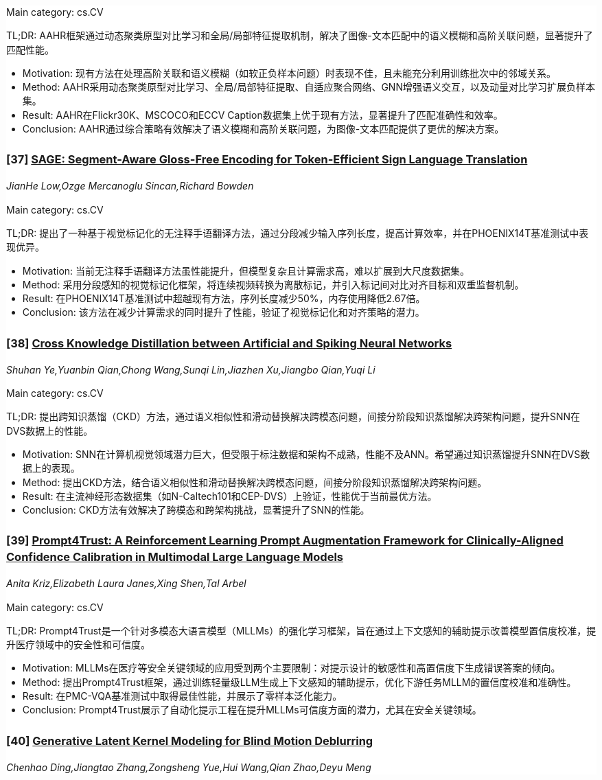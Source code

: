 Main category: cs.CV

TL;DR: AAHR框架通过动态聚类原型对比学习和全局/局部特征提取机制，解决了图像-文本匹配中的语义模糊和高阶关联问题，显著提升了匹配性能。

- Motivation: 现有方法在处理高阶关联和语义模糊（如软正负样本问题）时表现不佳，且未能充分利用训练批次中的邻域关系。
- Method: AAHR采用动态聚类原型对比学习、全局/局部特征提取、自适应聚合网络、GNN增强语义交互，以及动量对比学习扩展负样本集。
- Result: AAHR在Flickr30K、MSCOCO和ECCV Caption数据集上优于现有方法，显著提升了匹配准确性和效率。
- Conclusion: AAHR通过综合策略有效解决了语义模糊和高阶关联问题，为图像-文本匹配提供了更优的解决方案。


### [37] [SAGE: Segment-Aware Gloss-Free Encoding for Token-Efficient Sign Language Translation](https://arxiv.org/abs/2507.09266)
*JianHe Low,Ozge Mercanoglu Sincan,Richard Bowden*

Main category: cs.CV

TL;DR: 提出了一种基于视觉标记化的无注释手语翻译方法，通过分段减少输入序列长度，提高计算效率，并在PHOENIX14T基准测试中表现优异。

- Motivation: 当前无注释手语翻译方法虽性能提升，但模型复杂且计算需求高，难以扩展到大尺度数据集。
- Method: 采用分段感知的视觉标记化框架，将连续视频转换为离散标记，并引入标记间对比对齐目标和双重监督机制。
- Result: 在PHOENIX14T基准测试中超越现有方法，序列长度减少50%，内存使用降低2.67倍。
- Conclusion: 该方法在减少计算需求的同时提升了性能，验证了视觉标记化和对齐策略的潜力。


### [38] [Cross Knowledge Distillation between Artificial and Spiking Neural Networks](https://arxiv.org/abs/2507.09269)
*Shuhan Ye,Yuanbin Qian,Chong Wang,Sunqi Lin,Jiazhen Xu,Jiangbo Qian,Yuqi Li*

Main category: cs.CV

TL;DR: 提出跨知识蒸馏（CKD）方法，通过语义相似性和滑动替换解决跨模态问题，间接分阶段知识蒸馏解决跨架构问题，提升SNN在DVS数据上的性能。

- Motivation: SNN在计算机视觉领域潜力巨大，但受限于标注数据和架构不成熟，性能不及ANN。希望通过知识蒸馏提升SNN在DVS数据上的表现。
- Method: 提出CKD方法，结合语义相似性和滑动替换解决跨模态问题，间接分阶段知识蒸馏解决跨架构问题。
- Result: 在主流神经形态数据集（如N-Caltech101和CEP-DVS）上验证，性能优于当前最优方法。
- Conclusion: CKD方法有效解决了跨模态和跨架构挑战，显著提升了SNN的性能。


### [39] [Prompt4Trust: A Reinforcement Learning Prompt Augmentation Framework for Clinically-Aligned Confidence Calibration in Multimodal Large Language Models](https://arxiv.org/abs/2507.09279)
*Anita Kriz,Elizabeth Laura Janes,Xing Shen,Tal Arbel*

Main category: cs.CV

TL;DR: Prompt4Trust是一个针对多模态大语言模型（MLLMs）的强化学习框架，旨在通过上下文感知的辅助提示改善模型置信度校准，提升医疗领域中的安全性和可信度。

- Motivation: MLLMs在医疗等安全关键领域的应用受到两个主要限制：对提示设计的敏感性和高置信度下生成错误答案的倾向。
- Method: 提出Prompt4Trust框架，通过训练轻量级LLM生成上下文感知的辅助提示，优化下游任务MLLM的置信度校准和准确性。
- Result: 在PMC-VQA基准测试中取得最佳性能，并展示了零样本泛化能力。
- Conclusion: Prompt4Trust展示了自动化提示工程在提升MLLMs可信度方面的潜力，尤其在安全关键领域。


### [40] [Generative Latent Kernel Modeling for Blind Motion Deblurring](https://arxiv.org/abs/2507.09285)
*Chenhao Ding,Jiangtao Zhang,Zongsheng Yue,Hui Wang,Qian Zhao,Deyu Meng*
